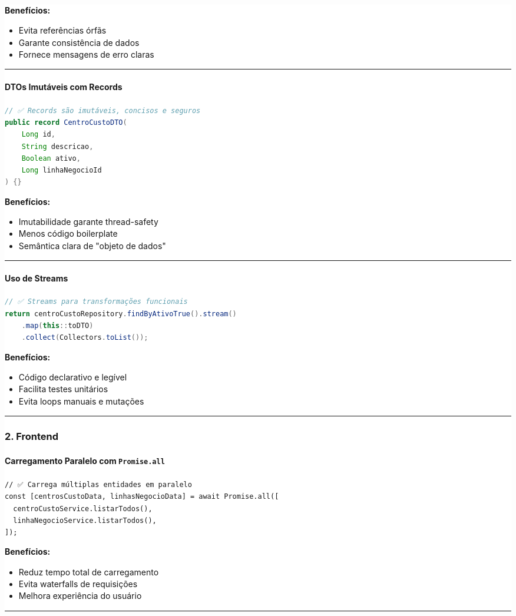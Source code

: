 **Benefícios:**
- Evita referências órfãs
- Garante consistência de dados
- Fornece mensagens de erro claras

---

#### DTOs Imutáveis com Records
```java
// ✅ Records são imutáveis, concisos e seguros
public record CentroCustoDTO(
    Long id,
    String descricao,
    Boolean ativo,
    Long linhaNegocioId
) {}
```

**Benefícios:**
- Imutabilidade garante thread-safety
- Menos código boilerplate
- Semântica clara de "objeto de dados"

---

#### Uso de Streams
```java
// ✅ Streams para transformações funcionais
return centroCustoRepository.findByAtivoTrue().stream()
    .map(this::toDTO)
    .collect(Collectors.toList());
```

**Benefícios:**
- Código declarativo e legível
- Facilita testes unitários
- Evita loops manuais e mutações

---

### 2. Frontend

#### Carregamento Paralelo com `Promise.all`
```tsx
// ✅ Carrega múltiplas entidades em paralelo
const [centrosCustoData, linhasNegocioData] = await Promise.all([
  centroCustoService.listarTodos(),
  linhaNegocioService.listarTodos(),
]);
```

**Benefícios:**
- Reduz tempo total de carregamento
- Evita waterfalls de requisições
- Melhora experiência do usuário

---